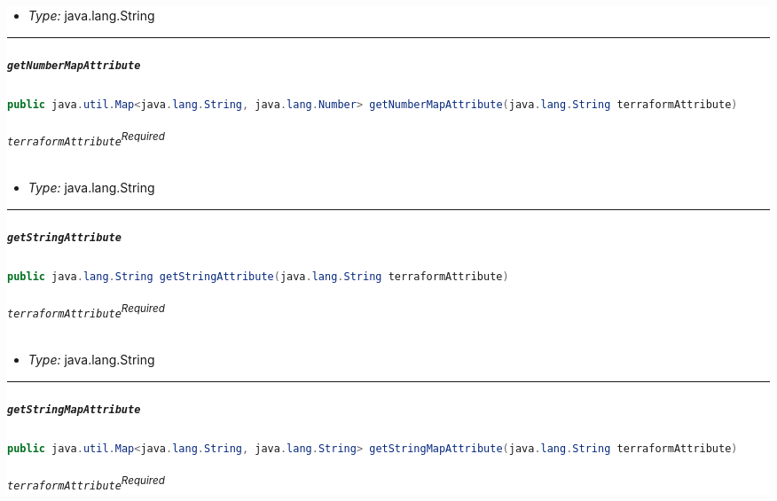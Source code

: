 - *Type:* java.lang.String

---

##### `getNumberMapAttribute` <a name="getNumberMapAttribute" id="rhizo-co-terraform-provider-oci.dataOciIdentityDomainsIdentityProviders.DataOciIdentityDomainsIdentityProviders.getNumberMapAttribute"></a>

```java
public java.util.Map<java.lang.String, java.lang.Number> getNumberMapAttribute(java.lang.String terraformAttribute)
```

###### `terraformAttribute`<sup>Required</sup> <a name="terraformAttribute" id="rhizo-co-terraform-provider-oci.dataOciIdentityDomainsIdentityProviders.DataOciIdentityDomainsIdentityProviders.getNumberMapAttribute.parameter.terraformAttribute"></a>

- *Type:* java.lang.String

---

##### `getStringAttribute` <a name="getStringAttribute" id="rhizo-co-terraform-provider-oci.dataOciIdentityDomainsIdentityProviders.DataOciIdentityDomainsIdentityProviders.getStringAttribute"></a>

```java
public java.lang.String getStringAttribute(java.lang.String terraformAttribute)
```

###### `terraformAttribute`<sup>Required</sup> <a name="terraformAttribute" id="rhizo-co-terraform-provider-oci.dataOciIdentityDomainsIdentityProviders.DataOciIdentityDomainsIdentityProviders.getStringAttribute.parameter.terraformAttribute"></a>

- *Type:* java.lang.String

---

##### `getStringMapAttribute` <a name="getStringMapAttribute" id="rhizo-co-terraform-provider-oci.dataOciIdentityDomainsIdentityProviders.DataOciIdentityDomainsIdentityProviders.getStringMapAttribute"></a>

```java
public java.util.Map<java.lang.String, java.lang.String> getStringMapAttribute(java.lang.String terraformAttribute)
```

###### `terraformAttribute`<sup>Required</sup> <a name="terraformAttribute" id="rhizo-co-terraform-provider-oci.dataOciIdentityDomainsIdentityProviders.DataOciIdentityDomainsIdentityProviders.getStringMapAttribute.parameter.terraformAttribute"></a>
